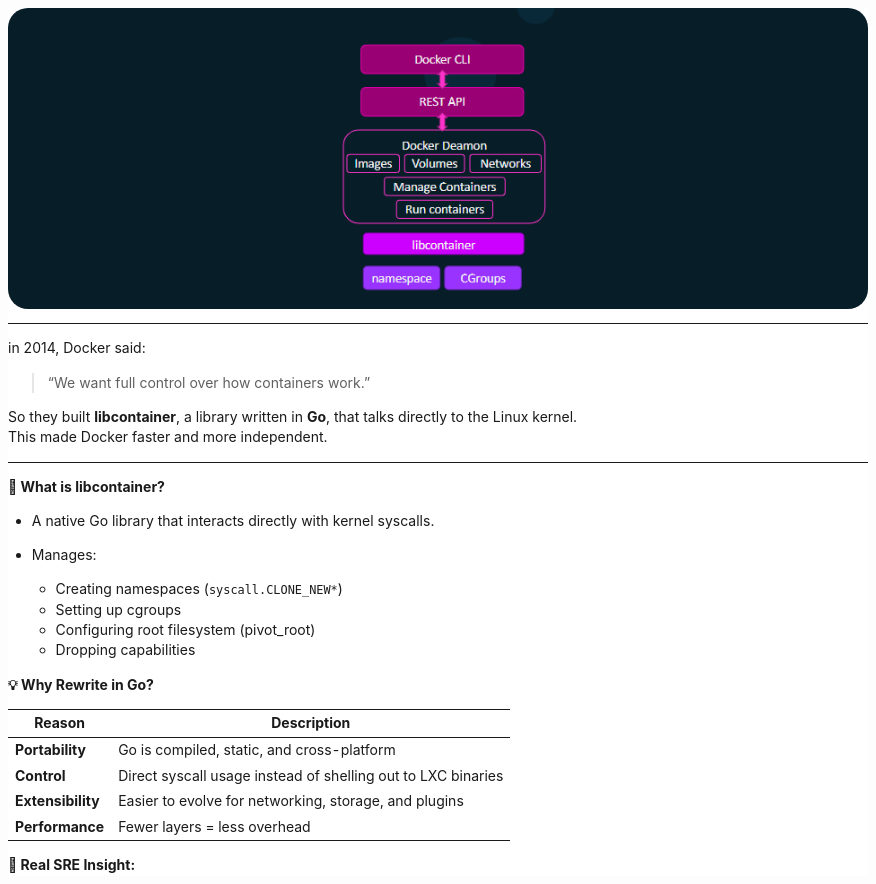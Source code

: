 <div align="center" style="background: #071D28; border-radius: 20px">
<img src="image/1760179652138.png" alt="2013 Docker 0.6 (LXC Era)" style="width: 70%;">
</div>

---

in 2014, Docker said:

> “We want full control over how containers work.”

So they built **libcontainer**, a library written in **Go**, that talks directly to the Linux kernel.  
This made Docker faster and more independent.

---

**📖 What is libcontainer?**

- A native Go library that interacts directly with kernel syscalls.
- Manages:

  - Creating namespaces (`syscall.CLONE_NEW*`)
  - Setting up cgroups
  - Configuring root filesystem (pivot_root)
  - Dropping capabilities

**💡 Why Rewrite in Go?**

| Reason            | Description                                                  |
| ----------------- | ------------------------------------------------------------ |
| **Portability**   | Go is compiled, static, and cross-platform                   |
| **Control**       | Direct syscall usage instead of shelling out to LXC binaries |
| **Extensibility** | Easier to evolve for networking, storage, and plugins        |
| **Performance**   | Fewer layers = less overhead                                 |

**🧠 Real SRE Insight:**
